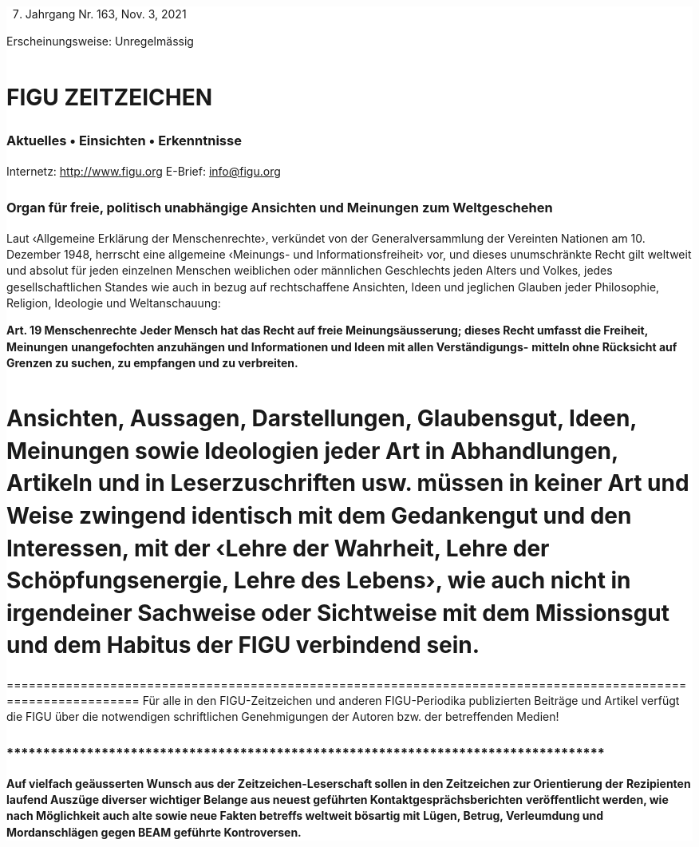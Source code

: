 7. Jahrgang
Nr. 163, Nov. 3, 2021


Erscheinungsweise:
Unregelmässig


# FIGU  ZEITZEICHEN

### Aktuelles • Einsichten • Erkenntnisse

Internetz: http://www.figu.org
E-Brief:  info@figu.org


### Organ für freie, politisch unabhängige Ansichten und Meinungen zum Weltgeschehen

Laut ‹Allgemeine Erklärung der Menschenrechte›, verkündet von der Generalversammlung der Vereinten Nationen am 10. Dezember 1948, herrscht
eine allgemeine ‹Meinungs- und Informationsfreiheit› vor, und dieses unumschränkte Recht gilt weltweit und absolut für jeden einzelnen
Menschen weiblichen oder männlichen Geschlechts jeden Alters und Volkes, jedes gesellschaftlichen Standes wie auch in bezug auf
rechtschaffene Ansichten, Ideen und jeglichen Glauben jeder Philosophie, Religion, Ideologie und Weltanschauung:

**Art. 19 Menschenrechte**
**Jeder Mensch hat das Recht auf freie Meinungsäusserung; dieses Recht umfasst die Freiheit, Meinungen**
**unangefochten anzuhängen und Informationen und Ideen mit allen Verständigungs-**
**mitteln ohne Rücksicht auf Grenzen zu suchen, zu empfangen und zu verbreiten.**

Ansichten, Aussagen, Darstellungen, Glaubensgut, Ideen, Meinungen sowie Ideologien jeder Art in Abhandlungen, Artikeln
und in Leserzuschriften usw. müssen in keiner Art und Weise zwingend identisch mit dem Gedankengut und den
Interessen, mit der ‹Lehre der Wahrheit, Lehre der Schöpfungsenergie, Lehre des Lebens›, wie auch nicht in
irgendeiner Sachweise oder Sichtweise mit dem Missionsgut und dem Habitus der FIGU verbindend sein.
==============================================================================================================
==============================================================================================================
Für alle in den FIGU-Zeitzeichen und anderen FIGU-Periodika publizierten Beiträge und Artikel verfügt die
FIGU über die notwendigen schriftlichen Genehmigungen der Autoren bzw. der betreffenden Medien!
### **********************************************************************************
**Auf vielfach geäusserten Wunsch aus der Zeitzeichen-Leserschaft sollen in den Zeitzeichen zur Orientierung der**
**Rezipienten laufend Auszüge diverser wichtiger Belange aus neuest geführten Kontaktgesprächsberichten**
**veröffentlicht werden, wie nach Möglichkeit auch alte sowie neue Fakten betreffs weltweit bösartig mit**
**Lügen, Betrug, Verleumdung und Mordanschlägen gegen BEAM geführte Kontroversen.**
